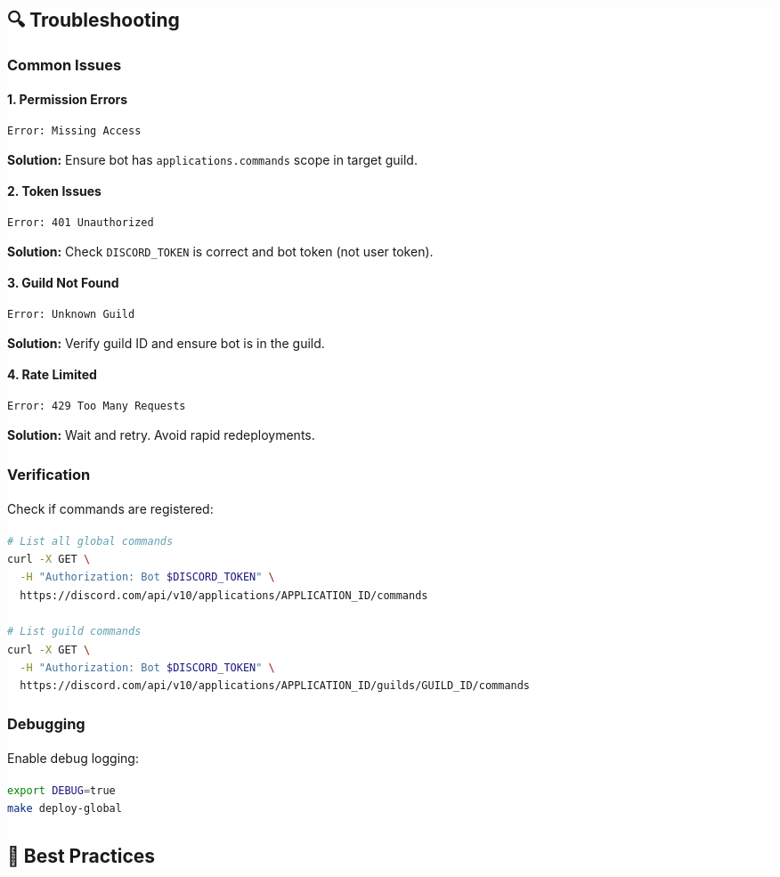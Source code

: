 ## 🔍 Troubleshooting

### Common Issues

**1. Permission Errors**
```
Error: Missing Access
```
**Solution:** Ensure bot has `applications.commands` scope in target guild.

**2. Token Issues**
```
Error: 401 Unauthorized
```
**Solution:** Check `DISCORD_TOKEN` is correct and bot token (not user token).

**3. Guild Not Found**
```
Error: Unknown Guild
```
**Solution:** Verify guild ID and ensure bot is in the guild.

**4. Rate Limited**
```
Error: 429 Too Many Requests
```
**Solution:** Wait and retry. Avoid rapid redeployments.

### Verification

Check if commands are registered:

```bash
# List all global commands
curl -X GET \
  -H "Authorization: Bot $DISCORD_TOKEN" \
  https://discord.com/api/v10/applications/APPLICATION_ID/commands

# List guild commands
curl -X GET \
  -H "Authorization: Bot $DISCORD_TOKEN" \
  https://discord.com/api/v10/applications/APPLICATION_ID/guilds/GUILD_ID/commands
```

### Debugging

Enable debug logging:

```bash
export DEBUG=true
make deploy-global
```

## 🎯 Best Practices
